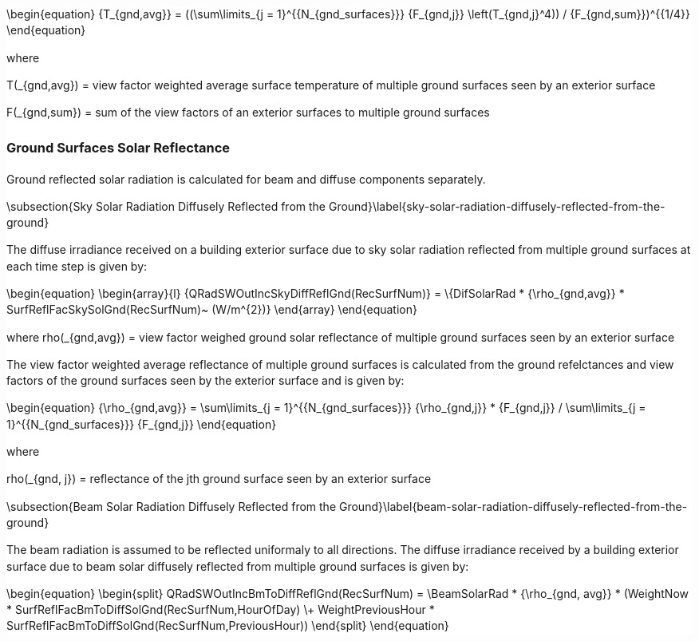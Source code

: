 \begin{equation}
{T_{gnd,avg}} = ((\sum\limits_{j = 1}^{{N_{gnd_surfaces}}} {F_{gnd,j}} \left(T_{gnd,j}^4)) / \{F_{gnd,sum}})^{{1/4}}
\end{equation}

where

T\(_{gnd,avg}\) = view factor weighted average surface temperature of multiple ground surfaces seen by an exterior surface

F\(_{gnd,sum}\) = sum of the view factors of an exterior surfaces to multiple ground surfaces 


### Ground Surfaces Solar Reflectance ###

Ground reflected solar radiation is calculated for beam and diffuse components separately.

\subsection{Sky Solar Radiation Diffusely Reflected from the Ground}\label{sky-solar-radiation-diffusely-reflected-from-the-ground}

The diffuse irradiance received on a building exterior surface due to sky solar radiation reflected from multiple ground surfaces at each time step is given by:

\begin{equation}
\begin{array}{l}
{QRadSWOutIncSkyDiffReflGnd(RecSurfNum)} = \\{DifSolarRad * {\rho_{gnd,avg}} * SurfReflFacSkySolGnd(RecSurfNum)~ (W/m^{2})}
\end{array}
\end{equation}

where
rho\(_{gnd,avg}\) = view factor weighed ground solar reflectance of multiple ground surfaces seen by an exterior surface

The view factor weighted average reflectance of multiple ground surfaces is calculated from the ground refelctances and view factors of the ground surfaces seen by the exterior surface and is given by:

\begin{equation}
{\rho_{gnd,avg}} = \sum\limits_{j = 1}^{{N_{gnd_surfaces}}} {\rho_{gnd,j}} * {F_{gnd,j}} / \sum\limits_{j = 1}^{{N_{gnd_surfaces}}} {F_{gnd,j}}
\end{equation}

where

rho\(_{gnd, j}\) = reflectance of the jth ground surface seen by an exterior surface


\subsection{Beam Solar Radiation Diffusely Reflected from the Ground}\label{beam-solar-radiation-diffusely-reflected-from-the-ground}

The beam radiation is assumed to be reflected uniformaly to all directions. The diffuse irradiance received by a building exterior surface due to beam solar diffusely reflected from multiple ground surfaces is given by:

\begin{equation}
\begin{split}
QRadSWOutIncBmToDiffReflGnd(RecSurfNum) =
\\BeamSolarRad * {\rho_{gnd, avg}} * (WeightNow * SurfReflFacBmToDiffSolGnd(RecSurfNum,HourOfDay)
\\+ WeightPreviousHour * SurfReflFacBmToDiffSolGnd(RecSurfNum,PreviousHour))
\end{split}
\end{equation}
